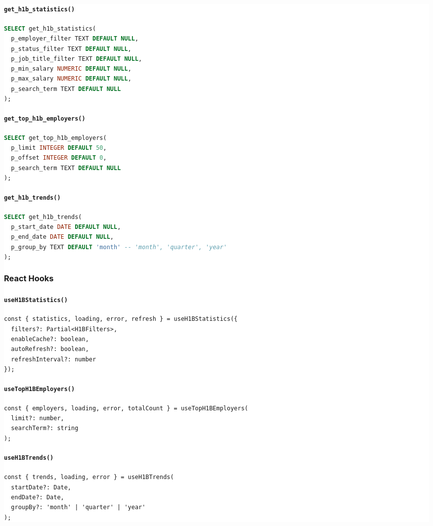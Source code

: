 #### `get_h1b_statistics()`
```sql
SELECT get_h1b_statistics(
  p_employer_filter TEXT DEFAULT NULL,
  p_status_filter TEXT DEFAULT NULL,
  p_job_title_filter TEXT DEFAULT NULL,
  p_min_salary NUMERIC DEFAULT NULL,
  p_max_salary NUMERIC DEFAULT NULL,
  p_search_term TEXT DEFAULT NULL
);
```

#### `get_top_h1b_employers()`
```sql
SELECT get_top_h1b_employers(
  p_limit INTEGER DEFAULT 50,
  p_offset INTEGER DEFAULT 0,
  p_search_term TEXT DEFAULT NULL
);
```

#### `get_h1b_trends()`
```sql
SELECT get_h1b_trends(
  p_start_date DATE DEFAULT NULL,
  p_end_date DATE DEFAULT NULL,
  p_group_by TEXT DEFAULT 'month' -- 'month', 'quarter', 'year'
);
```

### React Hooks

#### `useH1BStatistics()`
```tsx
const { statistics, loading, error, refresh } = useH1BStatistics({
  filters?: Partial<H1BFilters>,
  enableCache?: boolean,
  autoRefresh?: boolean,
  refreshInterval?: number
});
```

#### `useTopH1BEmployers()`
```tsx
const { employers, loading, error, totalCount } = useTopH1BEmployers(
  limit?: number,
  searchTerm?: string
);
```

#### `useH1BTrends()`
```tsx
const { trends, loading, error } = useH1BTrends(
  startDate?: Date,
  endDate?: Date,
  groupBy?: 'month' | 'quarter' | 'year'
);
```
